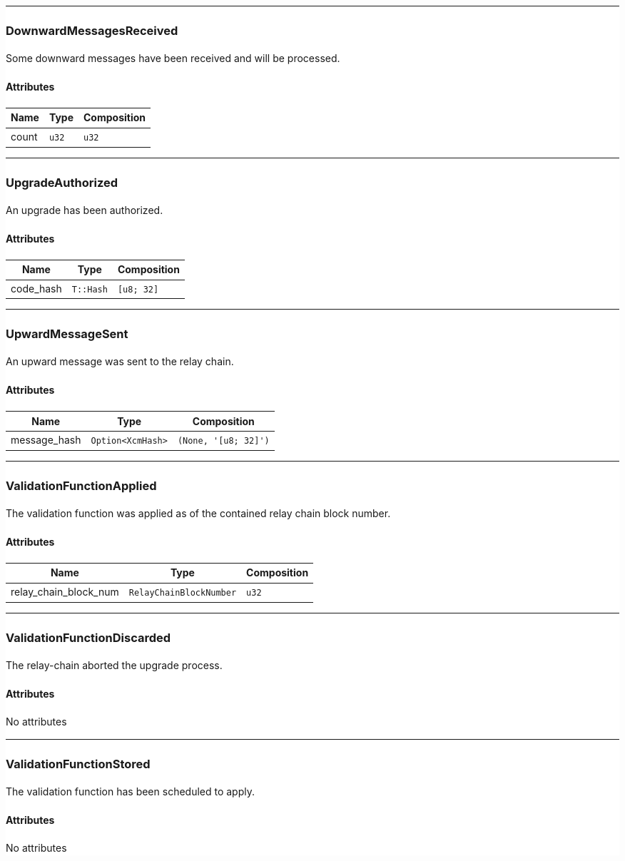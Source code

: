 ---------
### DownwardMessagesReceived
Some downward messages have been received and will be processed.
#### Attributes
| Name | Type | Composition
| -------- | -------- | -------- |
| count | `u32` | ```u32```

---------
### UpgradeAuthorized
An upgrade has been authorized.
#### Attributes
| Name | Type | Composition
| -------- | -------- | -------- |
| code_hash | `T::Hash` | ```[u8; 32]```

---------
### UpwardMessageSent
An upward message was sent to the relay chain.
#### Attributes
| Name | Type | Composition
| -------- | -------- | -------- |
| message_hash | `Option<XcmHash>` | ```(None, '[u8; 32]')```

---------
### ValidationFunctionApplied
The validation function was applied as of the contained relay chain block number.
#### Attributes
| Name | Type | Composition
| -------- | -------- | -------- |
| relay_chain_block_num | `RelayChainBlockNumber` | ```u32```

---------
### ValidationFunctionDiscarded
The relay-chain aborted the upgrade process.
#### Attributes
No attributes

---------
### ValidationFunctionStored
The validation function has been scheduled to apply.
#### Attributes
No attributes


 [well_known_keys::CODE]: sp_core::storage::well_known_keys::CODE